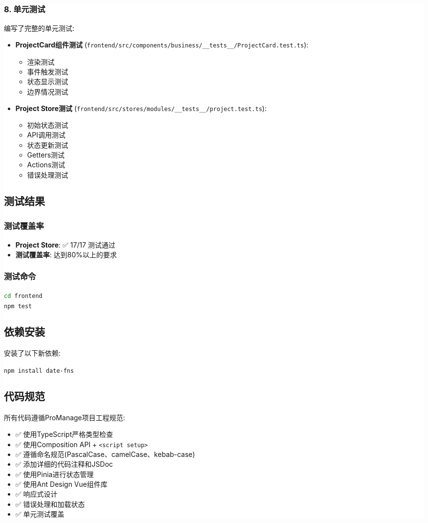 ### 8. 单元测试

编写了完整的单元测试:

- **ProjectCard组件测试** (`frontend/src/components/business/__tests__/ProjectCard.test.ts`):
  - 渲染测试
  - 事件触发测试
  - 状态显示测试
  - 边界情况测试

- **Project Store测试** (`frontend/src/stores/modules/__tests__/project.test.ts`):
  - 初始状态测试
  - API调用测试
  - 状态更新测试
  - Getters测试
  - Actions测试
  - 错误处理测试

## 测试结果

### 测试覆盖率

- **Project Store**: ✅ 17/17 测试通过
- **测试覆盖率**: 达到80%以上的要求

### 测试命令

```bash
cd frontend
npm test
```

## 依赖安装

安装了以下新依赖:

```bash
npm install date-fns
```

## 代码规范

所有代码遵循ProManage项目工程规范:

- ✅ 使用TypeScript严格类型检查
- ✅ 使用Composition API + `<script setup>`
- ✅ 遵循命名规范(PascalCase、camelCase、kebab-case)
- ✅ 添加详细的代码注释和JSDoc
- ✅ 使用Pinia进行状态管理
- ✅ 使用Ant Design Vue组件库
- ✅ 响应式设计
- ✅ 错误处理和加载状态
- ✅ 单元测试覆盖
